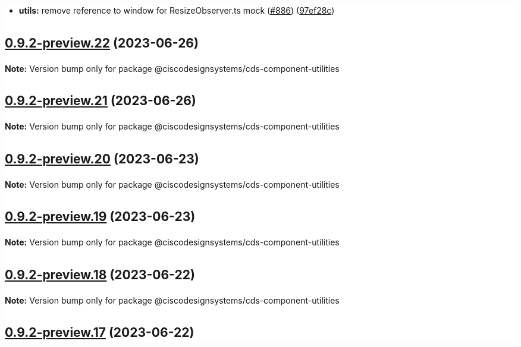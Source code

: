 * **utils:** remove reference to window for ResizeObserver.ts mock ([#886](https://github.com/ciscodesignsystems/magnetic-common-design-system/issues/886)) ([97ef28c](https://github.com/ciscodesignsystems/magnetic-common-design-system/commit/97ef28c37a4032d9efeecad113d8b815f14f5dda))



## [0.9.2-preview.22](https://github.com/ciscodesignsystems/magnetic-common-design-system/compare/v0.9.2-preview.21...v0.9.2-preview.22) (2023-06-26)

**Note:** Version bump only for package @ciscodesignsystems/cds-component-utilities





## [0.9.2-preview.21](https://github.com/ciscodesignsystems/magnetic-common-design-system/compare/v0.9.2-preview.20...v0.9.2-preview.21) (2023-06-26)

**Note:** Version bump only for package @ciscodesignsystems/cds-component-utilities





## [0.9.2-preview.20](https://github.com/ciscodesignsystems/magnetic-common-design-system/compare/v0.9.2-preview.19...v0.9.2-preview.20) (2023-06-23)

**Note:** Version bump only for package @ciscodesignsystems/cds-component-utilities





## [0.9.2-preview.19](https://github.com/ciscodesignsystems/magnetic-common-design-system/compare/v0.9.2-preview.18...v0.9.2-preview.19) (2023-06-23)

**Note:** Version bump only for package @ciscodesignsystems/cds-component-utilities





## [0.9.2-preview.18](https://github.com/ciscodesignsystems/magnetic-common-design-system/compare/v0.9.2-preview.17...v0.9.2-preview.18) (2023-06-22)

**Note:** Version bump only for package @ciscodesignsystems/cds-component-utilities





## [0.9.2-preview.17](https://github.com/ciscodesignsystems/magnetic-common-design-system/compare/v0.9.2-preview.16...v0.9.2-preview.17) (2023-06-22)
